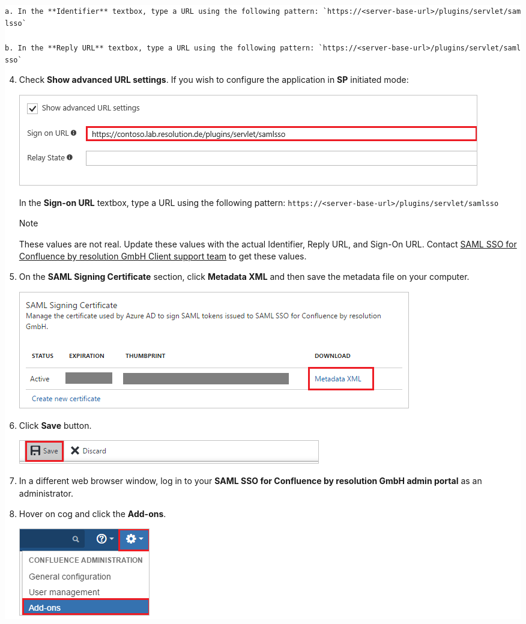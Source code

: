     a. In the **Identifier** textbox, type a URL using the following pattern: `https://<server-base-url>/plugins/servlet/samlsso`

	b. In the **Reply URL** textbox, type a URL using the following pattern: `https://<server-base-url>/plugins/servlet/samlsso`

4. Check **Show advanced URL settings**. If you wish to configure the application in **SP** initiated mode:

	![Configure Single Sign-On](./media/active-directory-saas-samlssoconfluence-tutorial/tutorial_samlssoconfluence_url_2.png)

    In the **Sign-on URL** textbox, type a URL using the following pattern: `https://<server-base-url>/plugins/servlet/samlsso`
	 
	> [!NOTE] 
	> These values are not real. Update these values with the actual Identifier, Reply URL, and Sign-On URL. Contact [SAML SSO for Confluence by resolution GmbH Client support team](mailto:c.eitel@resolution.de) to get these values. 

5. On the **SAML Signing Certificate** section, click **Metadata XML** and then save the metadata file on your computer.

	![Configure Single Sign-On](./media/active-directory-saas-samlssoconfluence-tutorial/tutorial_samlssoconfluence_certificate.png) 

6. Click **Save** button.

	![Configure Single Sign-On](./media/active-directory-saas-samlssoconfluence-tutorial/tutorial_general_400.png)	
	
7. In a different web browser window, log in to your **SAML SSO for Confluence by resolution GmbH admin portal** as an administrator.

8. Hover on cog and click the **Add-ons**.
    
	![Configure Single Sign-On](./media/active-directory-saas-samlssoconfluence-tutorial/addon1.png)


[1]: ./media/active-directory-saas-samlssoconfluence-tutorial/tutorial_general_01.png
[2]: ./media/active-directory-saas-samlssoconfluence-tutorial/tutorial_general_02.png
[3]: ./media/active-directory-saas-samlssoconfluence-tutorial/tutorial_general_03.png
[4]: ./media/active-directory-saas-samlssoconfluence-tutorial/tutorial_general_04.png
[100]: ./media/active-directory-saas-samlssoconfluence-tutorial/tutorial_general_100.png
[200]: ./media/active-directory-saas-samlssoconfluence-tutorial/tutorial_general_200.png
[201]: ./media/active-directory-saas-samlssoconfluence-tutorial/tutorial_general_201.png
[202]: ./media/active-directory-saas-samlssoconfluence-tutorial/tutorial_general_202.png
[203]: ./media/active-directory-saas-samlssoconfluence-tutorial/tutorial_general_203.png